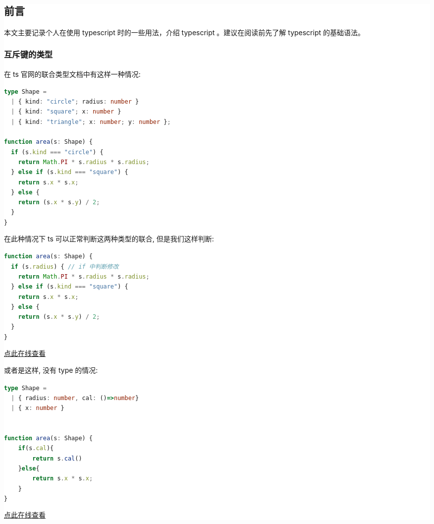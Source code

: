 ## 前言

本文主要记录个人在使用 typescript 时的一些用法，介绍 typescript 。建议在阅读前先了解 typescript 的基础语法。

### 互斥键的类型

在 ts 官网的联合类型文档中有这样一种情况:

```ts
type Shape =
  | { kind: "circle"; radius: number }
  | { kind: "square"; x: number }
  | { kind: "triangle"; x: number; y: number };
 
function area(s: Shape) {
  if (s.kind === "circle") {
    return Math.PI * s.radius * s.radius;
  } else if (s.kind === "square") {
    return s.x * s.x;
  } else {
    return (s.x * s.y) / 2;
  }
}
```

在此种情况下 ts 可以正常判断这两种类型的联合, 但是我们这样判断:

```ts
function area(s: Shape) {
  if (s.radius) { // if 中判断修改
    return Math.PI * s.radius * s.radius;
  } else if (s.kind === "square") {
    return s.x * s.x;
  } else {
    return (s.x * s.y) / 2;
  }
}
```
[点此在线查看](https://www.typescriptlang.org/play?#code/C4TwDgpgBAygFgQ0lAvAKClAPlA3lAawEsA7AEwC4oAiAYyICdaAbCagbigYTKIFcAzlRJ8AtgCMIDKAF8M2PIVKUaAgI58EDNpwAewsZOlzMOfMXJVqwBkQQkA5qw5R9UERKmcQBz8fYYaABmfCS0wEQA9iRQWhAIABRCsIiQAJR48kRBUEkAdNy8ghn4APSlUNlQgLRygCRKgLWmgHfygJym8pjawHwMMQCyCMBweQAKAJJQAFRQAgU8-AITUzNFAgGYMlAQzALQVfkWZKgoKKoacdQlbVwQnd2LugvTuquyG1vQuJcdXTH595PTIAyFQATM85DIgA)

或者是这样, 没有 type 的情况:

```ts
type Shape =
  | { radius: number, cal: ()=>number}
  | { x: number }


function area(s: Shape) {
    if(s.cal){
        return s.cal()
    }else{
        return s.x * s.x;
    }
}
```
[点此在线查看](https://www.typescriptlang.org/play?#code/C4TwDgpgBAygFgQ0lAvAKClAPlA3lAJwQBMBLAVwGcAuKAO3IFsAjCAgGigGMEAbWgBQBKFAD4GLNgF8M2PFAAetCawJQZaNADNydLsFIB7OlAQEICATViJIQvLMyktVgHQ9eQ3I8y-zwcgITSnc+YR8pCF5KCG9feMIIAKCoEIUoACpU1wUAbgi0KSA)
